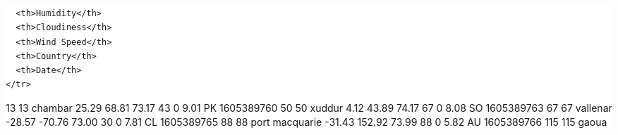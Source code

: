       <th>Humidity</th>
      <th>Cloudiness</th>
      <th>Wind Speed</th>
      <th>Country</th>
      <th>Date</th>
    </tr>
  </thead>
  <tbody>
    <tr>
      <td>13</td>
      <td>13</td>
      <td>chambar</td>
      <td>25.29</td>
      <td>68.81</td>
      <td>73.17</td>
      <td>43</td>
      <td>0</td>
      <td>9.01</td>
      <td>PK</td>
      <td>1605389760</td>
    </tr>
    <tr>
      <td>50</td>
      <td>50</td>
      <td>xuddur</td>
      <td>4.12</td>
      <td>43.89</td>
      <td>74.17</td>
      <td>67</td>
      <td>0</td>
      <td>8.08</td>
      <td>SO</td>
      <td>1605389763</td>
    </tr>
    <tr>
      <td>67</td>
      <td>67</td>
      <td>vallenar</td>
      <td>-28.57</td>
      <td>-70.76</td>
      <td>73.00</td>
      <td>30</td>
      <td>0</td>
      <td>7.81</td>
      <td>CL</td>
      <td>1605389765</td>
    </tr>
    <tr>
      <td>88</td>
      <td>88</td>
      <td>port macquarie</td>
      <td>-31.43</td>
      <td>152.92</td>
      <td>73.99</td>
      <td>88</td>
      <td>0</td>
      <td>5.82</td>
      <td>AU</td>
      <td>1605389766</td>
    </tr>
    <tr>
      <td>115</td>
      <td>115</td>
      <td>gaoua</td>